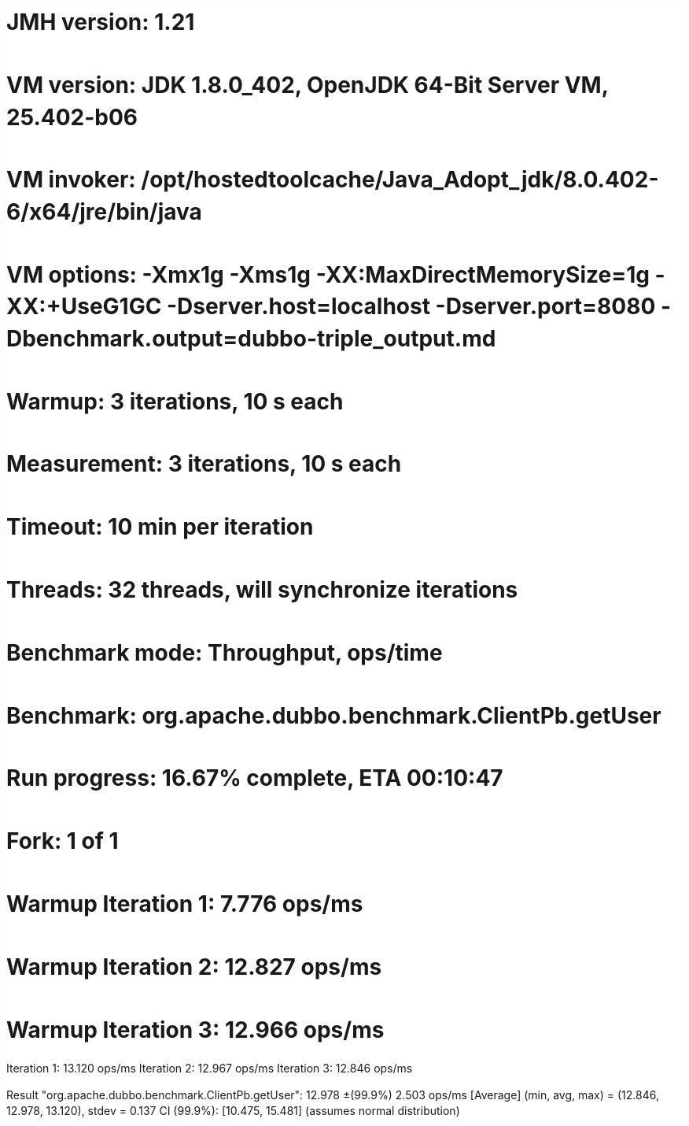 
# JMH version: 1.21
# VM version: JDK 1.8.0_402, OpenJDK 64-Bit Server VM, 25.402-b06
# VM invoker: /opt/hostedtoolcache/Java_Adopt_jdk/8.0.402-6/x64/jre/bin/java
# VM options: -Xmx1g -Xms1g -XX:MaxDirectMemorySize=1g -XX:+UseG1GC -Dserver.host=localhost -Dserver.port=8080 -Dbenchmark.output=dubbo-triple_output.md
# Warmup: 3 iterations, 10 s each
# Measurement: 3 iterations, 10 s each
# Timeout: 10 min per iteration
# Threads: 32 threads, will synchronize iterations
# Benchmark mode: Throughput, ops/time
# Benchmark: org.apache.dubbo.benchmark.ClientPb.getUser

# Run progress: 16.67% complete, ETA 00:10:47
# Fork: 1 of 1
# Warmup Iteration   1: 7.776 ops/ms
# Warmup Iteration   2: 12.827 ops/ms
# Warmup Iteration   3: 12.966 ops/ms
Iteration   1: 13.120 ops/ms
Iteration   2: 12.967 ops/ms
Iteration   3: 12.846 ops/ms


Result "org.apache.dubbo.benchmark.ClientPb.getUser":
  12.978 ±(99.9%) 2.503 ops/ms [Average]
  (min, avg, max) = (12.846, 12.978, 13.120), stdev = 0.137
  CI (99.9%): [10.475, 15.481] (assumes normal distribution)
